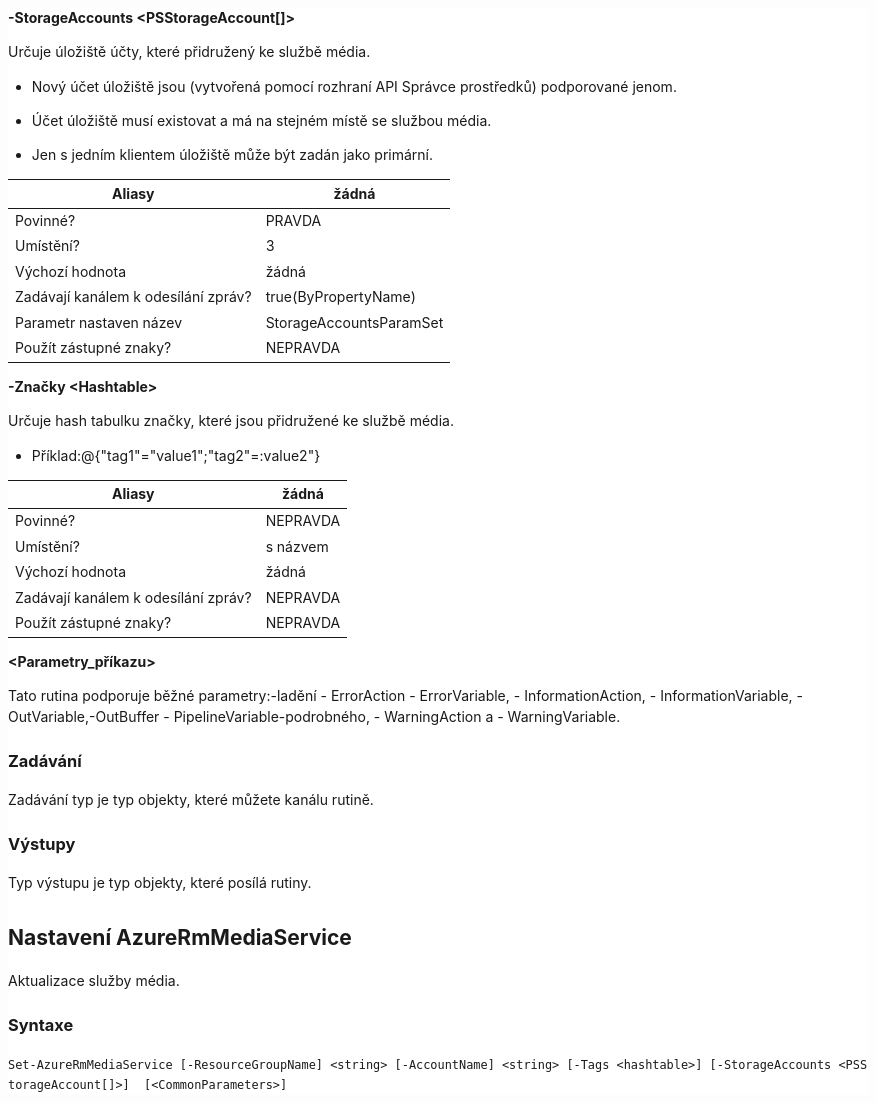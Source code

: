 **-StorageAccounts &lt;PSStorageAccount\[\]&gt;**

Určuje úložiště účty, které přidružený ke službě média.

- Nový účet úložiště jsou (vytvořená pomocí rozhraní API Správce prostředků) podporované jenom.

- Účet úložiště musí existovat a má na stejném místě se službou média.

- Jen s jedním klientem úložiště může být zadán jako primární.

Aliasy |žádná
---|---
Povinné?  |PRAVDA
Umístění?  |3
Výchozí hodnota |žádná
Zadávají kanálem k odesílání zpráv? |true(ByPropertyName)
Parametr nastaven název |StorageAccountsParamSet
Použít zástupné znaky? |NEPRAVDA

**-Značky &lt;Hashtable&gt;**

Určuje hash tabulku značky, které jsou přidružené ke službě média.

- Příklad:@{"tag1"="value1";"tag2"=:value2"}

Aliasy |žádná
---|---
Povinné?  |NEPRAVDA
Umístění?  |s názvem
Výchozí hodnota |žádná
Zadávají kanálem k odesílání zpráv? |NEPRAVDA
Použít zástupné znaky? |NEPRAVDA

**&lt;Parametry_příkazu&gt;**

Tato rutina podporuje běžné parametry:-ladění - ErrorAction - ErrorVariable, - InformationAction, - InformationVariable, - OutVariable,-OutBuffer - PipelineVariable-podrobného, - WarningAction a - WarningVariable.

### <a name="inputs"></a>Zadávání

Zadávání typ je typ objekty, které můžete kanálu rutině.

### <a name="outputs"></a>Výstupy

Typ výstupu je typ objekty, které posílá rutiny.

## <a name="set-azurermmediaservice"></a>Nastavení AzureRmMediaService

Aktualizace služby média.

### <a name="syntax"></a>Syntaxe

    Set-AzureRmMediaService [-ResourceGroupName] <string> [-AccountName] <string> [-Tags <hashtable>] [-StorageAccounts <PSStorageAccount[]>]  [<CommonParameters>]

